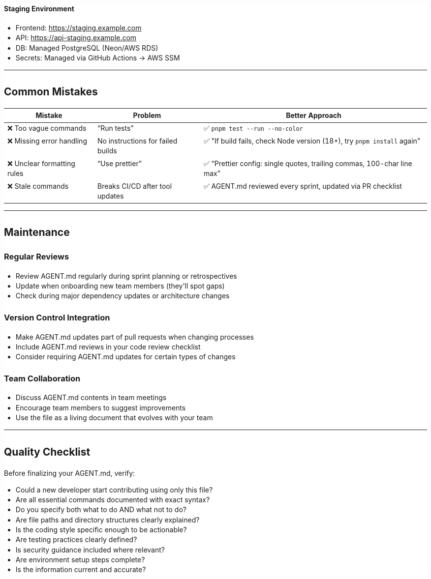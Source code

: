 #### Staging Environment  
- Frontend: <https://staging.example.com>  
- API: <https://api-staging.example.com>  
- DB: Managed PostgreSQL (Neon/AWS RDS)  
- Secrets: Managed via GitHub Actions → AWS SSM


---

## Common Mistakes

| Mistake                      | Problem                                   | Better Approach                                            |
|-----------------------------|-------------------------------------------|------------------------------------------------------------|
| ❌ Too vague commands        | “Run tests”                               | ✅ `pnpm test --run --no-color`                            |
| ❌ Missing error handling    | No instructions for failed builds         | ✅ "If build fails, check Node version (18+), try `pnpm install` again" |
| ❌ Unclear formatting rules  | “Use prettier”                            | ✅ “Prettier config: single quotes, trailing commas, 100-char line max” |
| ❌ Stale commands            | Breaks CI/CD after tool updates           | ✅ AGENT.md reviewed every sprint, updated via PR checklist |

---

## Maintenance

### Regular Reviews

- Review AGENT.md regularly during sprint planning or retrospectives
- Update when onboarding new team members (they'll spot gaps)
- Check during major dependency updates or architecture changes

### Version Control Integration

- Make AGENT.md updates part of pull requests when changing processes
- Include AGENT.md reviews in your code review checklist
- Consider requiring AGENT.md updates for certain types of changes

### Team Collaboration

- Discuss AGENT.md contents in team meetings
- Encourage team members to suggest improvements
- Use the file as a living document that evolves with your team
---
## Quality Checklist
Before finalizing your AGENT.md, verify:

- Could a new developer start contributing using only this file?
- Are all essential commands documented with exact syntax?
- Do you specify both what to do AND what not to do?
- Are file paths and directory structures clearly explained?
- Is the coding style specific enough to be actionable?
- Are testing practices clearly defined?
- Is security guidance included where relevant?
- Are environment setup steps complete?
- Is the information current and accurate?

